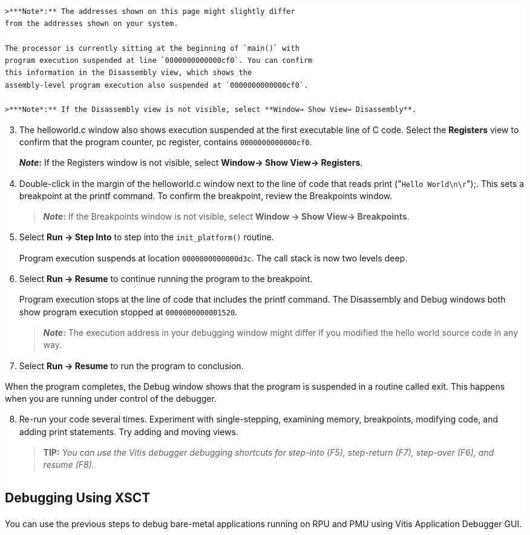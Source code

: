     >***Note*:** The addresses shown on this page might slightly differ
    from the addresses shown on your system.

    The processor is currently sitting at the beginning of `main()` with
    program execution suspended at line `0000000000000cf0`. You can confirm
    this information in the Disassembly view, which shows the
    assembly-level program execution also suspended at `0000000000000cf0`.

    >***Note*:** If the Disassembly view is not visible, select **Window→ Show View→ Disassembly**.

3. The helloworld.c window also shows execution suspended at the first
     executable line of C code. Select the **Registers** view to
     confirm that the program counter, pc register, contains
     `0000000000000cf0`.

    ***Note*:** If the Registers window is not visible, select **Window→ Show View→ Registers**.

4. Double-click in the margin of the helloworld.c window next to the
     line of code that reads print ("`Hello World\n\r`");. This sets a
     breakpoint at the printf command. To confirm the breakpoint,
     review the Breakpoints window.

    >***Note*:** If the Breakpoints window is not visible, select **Window → Show View→ Breakpoints**.

5. Select **Run → Step Into** to step into the `init_platform()` routine.

    Program execution suspends at location `0000000000000d3c`. The call
    stack is now two levels deep.

6. Select **Run → Resume** to continue running the program to the
     breakpoint.

    Program execution stops at the line of code that includes the printf
    command. The Disassembly and Debug windows both show program execution
    stopped at `0000000000001520`.

    >***Note*:** The execution address in your debugging window might
    differ if you modified the hello world source code in any way.

7. Select **Run → Resume** to run the program to conclusion.

 When the program completes, the Debug window shows that the program is
 suspended in a routine called exit. This happens when you are running
 under control of the debugger.

8. Re-run your code several times.
     Experiment with single-stepping, examining memory, breakpoints,
     modifying code, and adding print statements. Try adding and moving
     views.

    >**TIP:** *You can use the Vitis debugger debugging shortcuts for
    step-into (F5), step-return (F7), step-over (F6), and resume (F8).*

## Debugging Using XSCT

 You can use the previous steps to debug bare-metal applications
 running on RPU and PMU using Vitis Application Debugger GUI.
